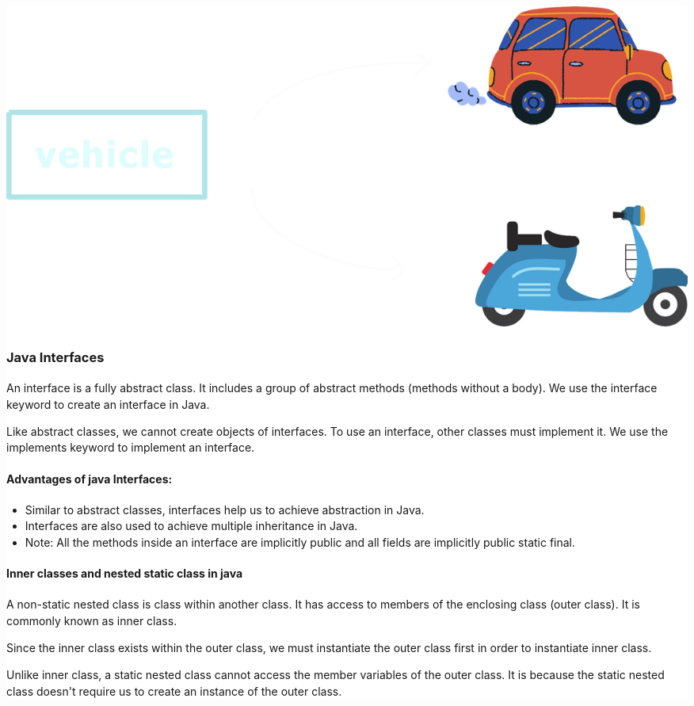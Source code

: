 ![img_31.png](Images/img_31.png)

<h3>Java Interfaces</h3>

<p>
An interface is a fully abstract class. It includes a group of abstract methods  (methods without a body).
We use the interface keyword to create an interface in Java.

Like abstract classes, we cannot create objects of interfaces.
To use an interface, other classes must implement it. We use the implements  keyword to implement an interface.
 
</p>

<h4>Advantages of java Interfaces: </h4>
<ul>
<li>Similar to abstract classes, interfaces help us to achieve abstraction in Java.</li> 
<li> Interfaces are also used to achieve multiple inheritance in Java.</li>
<li>Note: All the methods inside an interface are implicitly public and all fields  are implicitly public static final.</li>
</ul>


<h4>Inner classes and nested static class in java</h4>

<p>A non-static nested class is class within another class. It has access to members of
the enclosing class (outer class). It is commonly known as inner class.

Since the inner class exists within the outer class, we must instantiate the outer class
first in order to instantiate inner class.

Unlike inner class, a static nested class cannot access the member variables of the
outer class. It is because the static nested class doesn't require us to create an
instance of the outer class.
